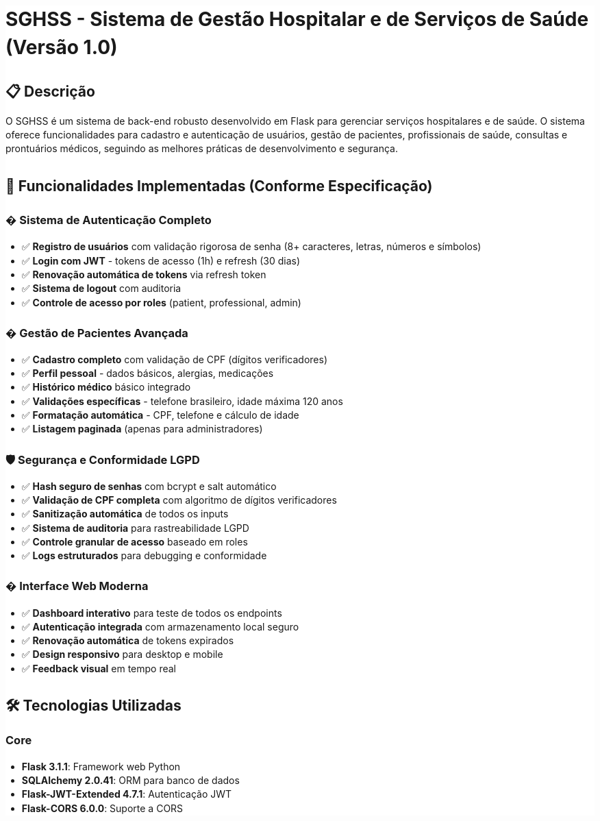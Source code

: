# SGHSS - Sistema de Gestão Hospitalar e de Serviços de Saúde (Versão 1.0)

## 📋 Descrição

O SGHSS é um sistema de back-end robusto desenvolvido em Flask para gerenciar serviços hospitalares e de saúde. O sistema oferece funcionalidades para cadastro e autenticação de usuários, gestão de pacientes, profissionais de saúde, consultas e prontuários médicos, seguindo as melhores práticas de desenvolvimento e segurança.

## 🎯 **Funcionalidades Implementadas (Conforme Especificação)**

### � **Sistema de Autenticação Completo**
- ✅ **Registro de usuários** com validação rigorosa de senha (8+ caracteres, letras, números e símbolos)
- ✅ **Login com JWT** - tokens de acesso (1h) e refresh (30 dias)
- ✅ **Renovação automática de tokens** via refresh token
- ✅ **Sistema de logout** com auditoria
- ✅ **Controle de acesso por roles** (patient, professional, admin)

### � **Gestão de Pacientes Avançada**
- ✅ **Cadastro completo** com validação de CPF (dígitos verificadores)
- ✅ **Perfil pessoal** - dados básicos, alergias, medicações
- ✅ **Histórico médico** básico integrado
- ✅ **Validações específicas** - telefone brasileiro, idade máxima 120 anos
- ✅ **Formatação automática** - CPF, telefone e cálculo de idade
- ✅ **Listagem paginada** (apenas para administradores)

### 🛡️ **Segurança e Conformidade LGPD**
- ✅ **Hash seguro de senhas** com bcrypt e salt automático
- ✅ **Validação de CPF completa** com algoritmo de dígitos verificadores
- ✅ **Sanitização automática** de todos os inputs
- ✅ **Sistema de auditoria** para rastreabilidade LGPD
- ✅ **Controle granular de acesso** baseado em roles
- ✅ **Logs estruturados** para debugging e conformidade

### �️ **Interface Web Moderna**
- ✅ **Dashboard interativo** para teste de todos os endpoints
- ✅ **Autenticação integrada** com armazenamento local seguro
- ✅ **Renovação automática** de tokens expirados
- ✅ **Design responsivo** para desktop e mobile
- ✅ **Feedback visual** em tempo real

## 🛠️ Tecnologias Utilizadas

### **Core**
- **Flask 3.1.1**: Framework web Python
- **SQLAlchemy 2.0.41**: ORM para banco de dados
- **Flask-JWT-Extended 4.7.1**: Autenticação JWT
- **Flask-CORS 6.0.0**: Suporte a CORS
